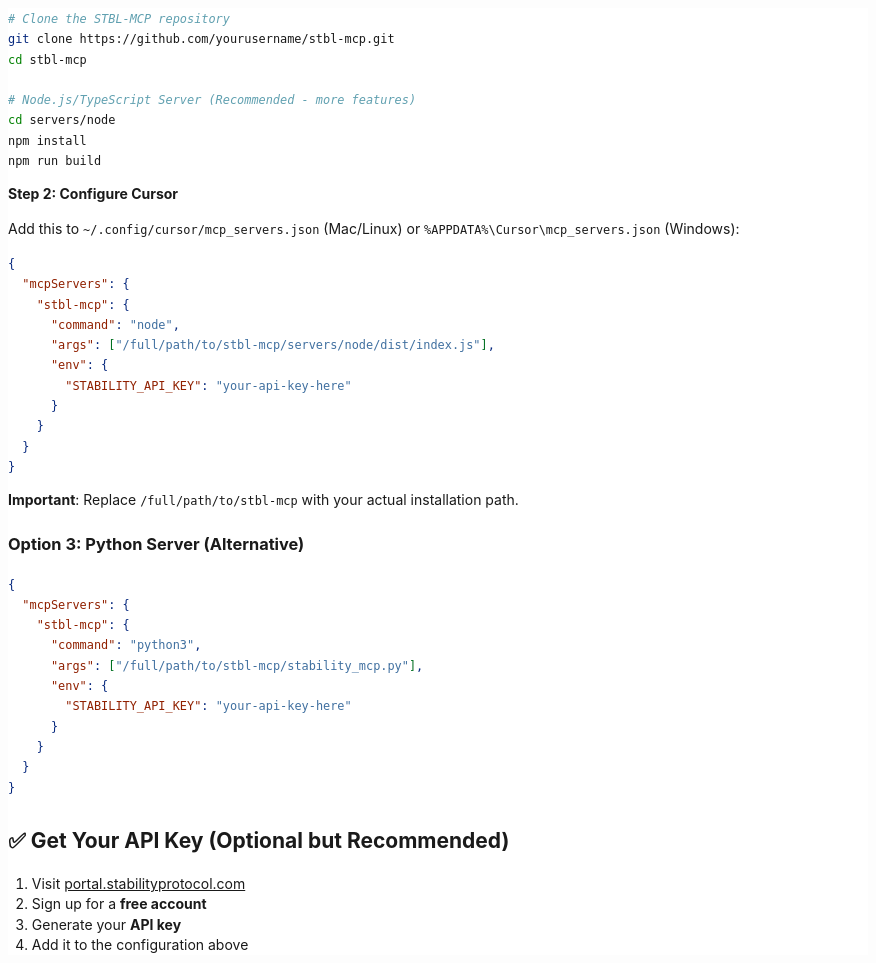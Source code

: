 ```bash
# Clone the STBL-MCP repository
git clone https://github.com/yourusername/stbl-mcp.git
cd stbl-mcp

# Node.js/TypeScript Server (Recommended - more features)
cd servers/node
npm install
npm run build
```

**Step 2: Configure Cursor**

Add this to `~/.config/cursor/mcp_servers.json` (Mac/Linux) or `%APPDATA%\Cursor\mcp_servers.json` (Windows):

```json
{
  "mcpServers": {
    "stbl-mcp": {
      "command": "node",
      "args": ["/full/path/to/stbl-mcp/servers/node/dist/index.js"],
      "env": {
        "STABILITY_API_KEY": "your-api-key-here"
      }
    }
  }
}
```

**Important**: Replace `/full/path/to/stbl-mcp` with your actual installation path.

### Option 3: Python Server (Alternative)

```json
{
  "mcpServers": {
    "stbl-mcp": {
      "command": "python3",
      "args": ["/full/path/to/stbl-mcp/stability_mcp.py"],
      "env": {
        "STABILITY_API_KEY": "your-api-key-here"
      }
    }
  }
}
```

## ✅ Get Your API Key (Optional but Recommended)

1. Visit [portal.stabilityprotocol.com](https://portal.stabilityprotocol.com/)
2. Sign up for a **free account**
3. Generate your **API key**
4. Add it to the configuration above
